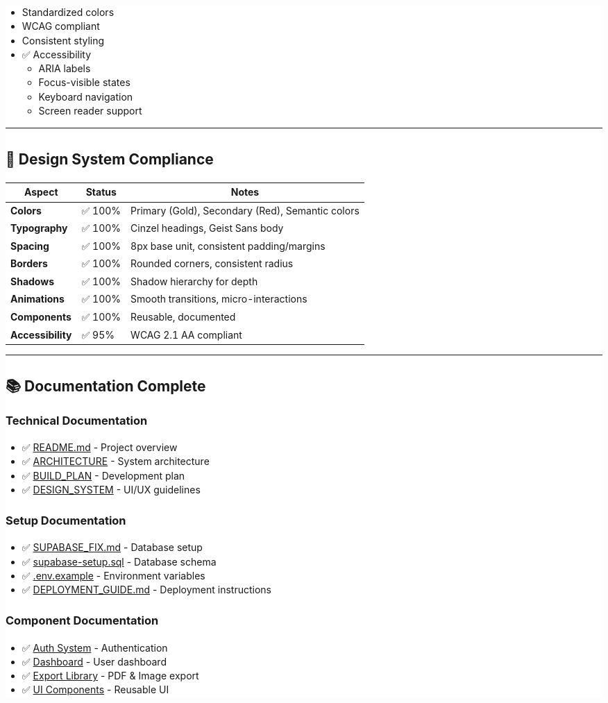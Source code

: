   - Standardized colors
  - WCAG compliant
  - Consistent styling
- ✅ Accessibility
  - ARIA labels
  - Focus-visible states
  - Keyboard navigation
  - Screen reader support

---

## 🎨 Design System Compliance

| Aspect | Status | Notes |
|--------|--------|-------|
| **Colors** | ✅ 100% | Primary (Gold), Secondary (Red), Semantic colors |
| **Typography** | ✅ 100% | Cinzel headings, Geist Sans body |
| **Spacing** | ✅ 100% | 8px base unit, consistent padding/margins |
| **Borders** | ✅ 100% | Rounded corners, consistent radius |
| **Shadows** | ✅ 100% | Shadow hierarchy for depth |
| **Animations** | ✅ 100% | Smooth transitions, micro-interactions |
| **Components** | ✅ 100% | Reusable, documented |
| **Accessibility** | ✅ 95% | WCAG 2.1 AA compliant |

---

## 📚 Documentation Complete

### **Technical Documentation**
- ✅ [README.md](./README.md) - Project overview
- ✅ [ARCHITECTURE](./webkankotri-v2-blueprint/03_ARCHITECTURE.md) - System architecture
- ✅ [BUILD_PLAN](./webkankotri-v2-blueprint/08_BUILD_PLAN.md) - Development plan
- ✅ [DESIGN_SYSTEM](./webkankotri-v2-blueprint/09_UI_UX_DESIGN.md) - UI/UX guidelines

### **Setup Documentation**
- ✅ [SUPABASE_FIX.md](./SUPABASE_FIX.md) - Database setup
- ✅ [supabase-setup.sql](./supabase-setup.sql) - Database schema
- ✅ [.env.example](./.env.example) - Environment variables
- ✅ [DEPLOYMENT_GUIDE.md](./DEPLOYMENT_GUIDE.md) - Deployment instructions

### **Component Documentation**
- ✅ [Auth System](./src/lib/auth/README.md) - Authentication
- ✅ [Dashboard](./src/components/dashboard/README.md) - User dashboard
- ✅ [Export Library](./src/lib/export/README.md) - PDF & Image export
- ✅ [UI Components](./src/components/ui/README.md) - Reusable UI
